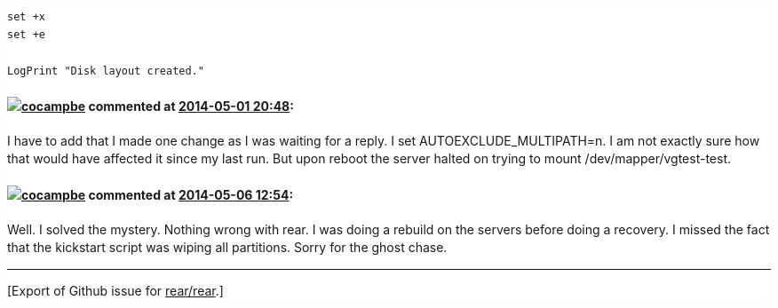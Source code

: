 
    set +x
    set +e

    LogPrint "Disk layout created."

#### <img src="https://avatars.githubusercontent.com/u/2211329?u=4cd2be2e33c0e225dd2ffa8fe52fc0015c498af1&v=4" width="50">[cocampbe](https://github.com/cocampbe) commented at [2014-05-01 20:48](https://github.com/rear/rear/issues/401#issuecomment-41955037):

I have to add that I made one change as I was waiting for a reply. I set
AUTOEXCLUDE\_MULTIPATH=n. I am not exactly sure how that would have
affected it since my last run. But upon reboot the server halted on
trying to mount /dev/mapper/vgtest-test.

#### <img src="https://avatars.githubusercontent.com/u/2211329?u=4cd2be2e33c0e225dd2ffa8fe52fc0015c498af1&v=4" width="50">[cocampbe](https://github.com/cocampbe) commented at [2014-05-06 12:54](https://github.com/rear/rear/issues/401#issuecomment-42298094):

Well. I solved the mystery. Nothing wrong with rear. I was doing a
rebuild on the servers before doing a recovery. I missed the fact that
the kickstart script was wiping all partitions. Sorry for the ghost
chase.

------------------------------------------------------------------------

\[Export of Github issue for
[rear/rear](https://github.com/rear/rear).\]
